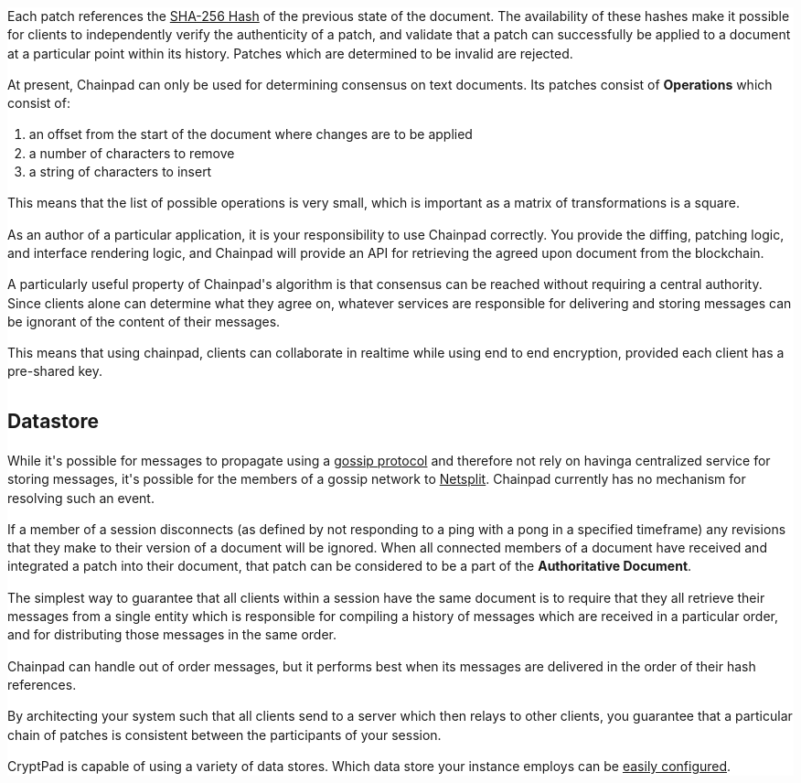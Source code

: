 Each patch references the [SHA-256 Hash](https://en.wikipedia.org/wiki/Secure_Hash_Algorithm "Secure Hashing Algorithms") of the previous state of the document.
The availability of these hashes make it possible for clients to independently verify the authenticity of a patch, and validate that a patch can successfully be applied to a document at a particular point within its history.
Patches which are determined to be invalid are rejected.

At present, Chainpad can only be used for determining consensus on text documents.
Its patches consist of **Operations** which consist of:

1. an offset from the start of the document where changes are to be applied
2. a number of characters to remove
3. a string of characters to insert

This means that the list of possible operations is very small, which is important as a matrix of transformations is a square.

As an author of a particular application, it is your responsibility to use Chainpad correctly.
You provide the diffing, patching logic, and interface rendering logic, and Chainpad will provide an API for retrieving the agreed upon document from the blockchain.

A particularly useful property of Chainpad's algorithm is that consensus can be reached without requiring a central authority.
Since clients alone can determine what they agree on, whatever services are responsible for delivering and storing messages can be ignorant of the content of their messages.

This means that using chainpad, clients can collaborate in realtime while using end to end encryption, provided each client has a pre-shared key.

## Datastore

While it's possible for messages to propagate using a [gossip protocol](https://en.wikipedia.org/wiki/Gossip_protocol) and therefore not rely on havinga centralized service for storing messages, it's possible for the members of a gossip network to [Netsplit](https://en.wikipedia.org/wiki/Netsplit).
Chainpad currently has no mechanism for resolving such an event.

If a member of a session disconnects (as defined by not responding to a ping with a pong in a specified timeframe) any revisions that they make to their version of a document will be ignored.
When all connected members of a document have received and integrated a patch into their document, that patch can be considered to be a part of the **Authoritative Document**.

The simplest way to guarantee that all clients within a session have the same document is to require that they all retrieve their messages from a single entity which is responsible for compiling a history of messages which are received in a particular order, and for distributing those messages in the same order.

Chainpad can handle out of order messages, but it performs best when its messages are delivered in the order of their hash references.

By architecting your system such that all clients send to a server which then relays to other clients, you guarantee that a particular chain of patches is consistent between the participants of your session.

CryptPad is capable of using a variety of data stores.
Which data store your instance employs can be [easily configured](https://github.com/cryptpad/cryptpad/blob/master/config.example.js).
